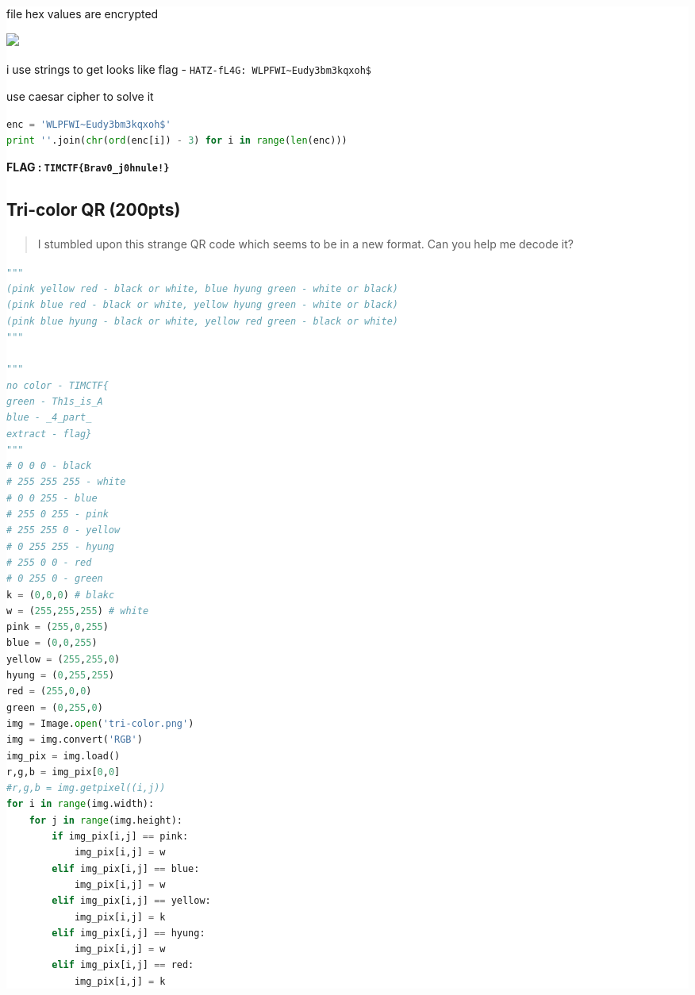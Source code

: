 file hex values are encrypted

![](https://user-images.githubusercontent.com/32904385/65089125-ec3b4400-d9f6-11e9-87d5-2f5e7a292494.png)

i use strings to get looks like flag - `HATZ-fL4G: WLPFWI~Eudy3bm3kqxoh$`

use caesar cipher to solve it

```python
enc = 'WLPFWI~Eudy3bm3kqxoh$'
print ''.join(chr(ord(enc[i]) - 3) for i in range(len(enc)))
```

**FLAG : `TIMCTF{Brav0_j0hnule!}`**

## Tri-color QR (200pts)

> I stumbled upon this strange QR code which seems to be in a new format. Can you help me decode it?

```python
"""
(pink yellow red - black or white, blue hyung green - white or black)
(pink blue red - black or white, yellow hyung green - white or black)
(pink blue hyung - black or white, yellow red green - black or white)
"""

"""
no color - TIMCTF{
green - Th1s_is_A
blue - _4_part_
extract - flag}
"""
# 0 0 0 - black
# 255 255 255 - white
# 0 0 255 - blue
# 255 0 255 - pink
# 255 255 0 - yellow
# 0 255 255 - hyung
# 255 0 0 - red
# 0 255 0 - green 
k = (0,0,0) # blakc
w = (255,255,255) # white
pink = (255,0,255)
blue = (0,0,255)
yellow = (255,255,0)
hyung = (0,255,255)
red = (255,0,0)
green = (0,255,0)
img = Image.open('tri-color.png')
img = img.convert('RGB')
img_pix = img.load()
r,g,b = img_pix[0,0]
#r,g,b = img.getpixel((i,j))
for i in range(img.width):
	for j in range(img.height):
		if img_pix[i,j] == pink:
			img_pix[i,j] = w
		elif img_pix[i,j] == blue:
			img_pix[i,j] = w
		elif img_pix[i,j] == yellow:
			img_pix[i,j] = k
		elif img_pix[i,j] == hyung:
			img_pix[i,j] = w
		elif img_pix[i,j] == red:
			img_pix[i,j] = k
```